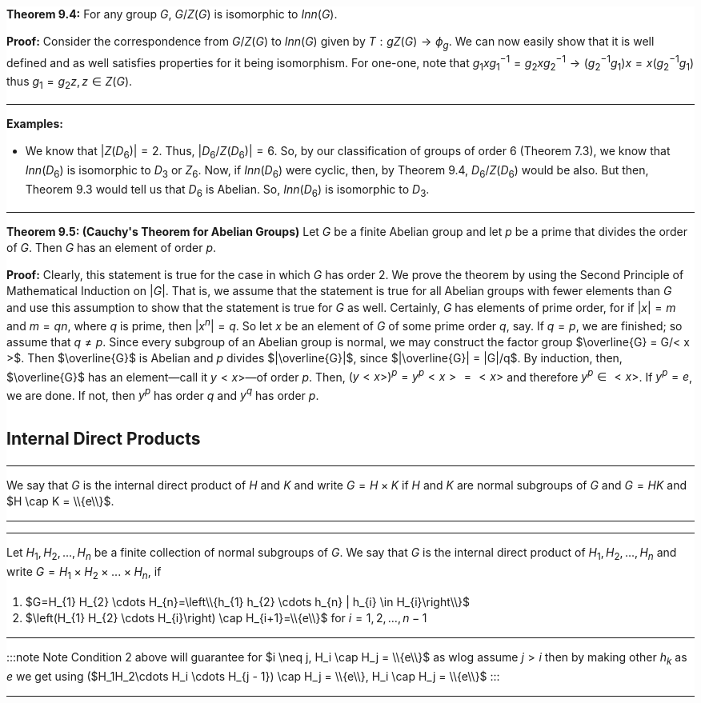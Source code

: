 
**Theorem 9.4:** For any group $G$, $G/Z(G)$ is isomorphic to $Inn(G)$.

**Proof:**  Consider the correspondence from $G/Z(G)$ to $Inn(G)$ given by
$T : gZ(G) → \phi_g$. We can now easily show that it is well defined and as well satisfies properties for it being isomorphism. For one-one, note that $g_1xg_1^{-1} = g_2xg_2^{-1} \rightarrow (g_2^{-1}g_1)x = x(g_2^{-1}g_1)$ thus $g_1 = g_2z, z \in Z(G)$.

---

**Examples:**
- We know that $|Z(D_6)| = 2$. Thus, $|D_6 /Z (D_6)| = 6$. So, by our classification of groups of order 6 (Theorem 7.3), we know that $Inn(D_6)$ is isomorphic to $D_3$ or $Z_6$. Now, if $Inn(D_6)$ were cyclic, then, by Theorem 9.4, $D_6/Z(D_6)$ would be also. But then, Theorem 9.3 would tell us that $D_6$ is Abelian. So, $Inn(D_6)$ is isomorphic to $D_3$.

---

**Theorem 9.5: (Cauchy's Theorem for Abelian Groups)** Let $G$ be a finite Abelian group and let $p$ be a prime that divides the
order of $G$. Then $G$ has an element of order $p$.

**Proof:** Clearly, this statement is true for the case in which $G$ has
order 2. We prove the theorem by using the Second Principle of Mathematical Induction on $|G|$. That is, we assume that the statement is true
for all Abelian groups with fewer elements than $G$ and use this assumption to show that the statement is true for $G$ as well. Certainly, $G$ has
elements of prime order, for if $|x| = m$ and $m = qn$, where $q$ is prime,
then $|x^n| = q$. So let $x$ be an element of $G$ of some prime order $q$, say. If
$q = p$, we are finished; so assume that $q \neq p$. Since every subgroup of
an Abelian group is normal, we may construct the factor group $\overline{G} = G/< x >$. Then $\overline{G}$ is Abelian and $p$ divides $|\overline{G}|$, since $|\overline{G}| = |G|/q$. By
induction, then, $\overline{G}$ has an element—call it $y < x >$—of order $p$.
Then, $(y < x >)^p = y^p < x > = < x >$ and therefore $y^p \in < x >$. If $y^p = e$, we are
done. If not, then $y^p$ has order $q$ and $y^q$ has order $p$.

## Internal Direct Products

---

We say that $G$ is the internal direct product of $H$ and $K$ and write $G = H \times K$ if $H$ and $K$ are normal subgroups of $G$ and $G = HK$ and $H \cap K = \\{e\\}$.

---

---

Let $H_1, H_2, ..., H_n$ be a finite collection of normal subgroups of $G$. We say that $G$ is the internal direct product of $H_1, H_2, ..., H_n$ and write
$G = H_1 \times H_2 \times ... \times H_n$, if
1. $G=H_{1} H_{2} \cdots H_{n}=\left\\{h_{1} h_{2} \cdots h_{n} | h_{i} \in H_{i}\right\\}$
2. $\left(H_{1} H_{2} \cdots H_{i}\right) \cap H_{i+1}=\\{e\\}$ for $i=1,2, \ldots, n-1$ 

---
 
:::note Note
Condition 2 above will guarantee for $i \neq j, H_i \cap H_j = \\{e\\}$ as wlog assume $j > i$ then by making other $h_k$ as $e$ we get using ($H_1H_2\cdots H_i \cdots H_{j - 1}) \cap H_j = \\{e\\}, H_i \cap H_j = \\{e\\}$
:::

---
